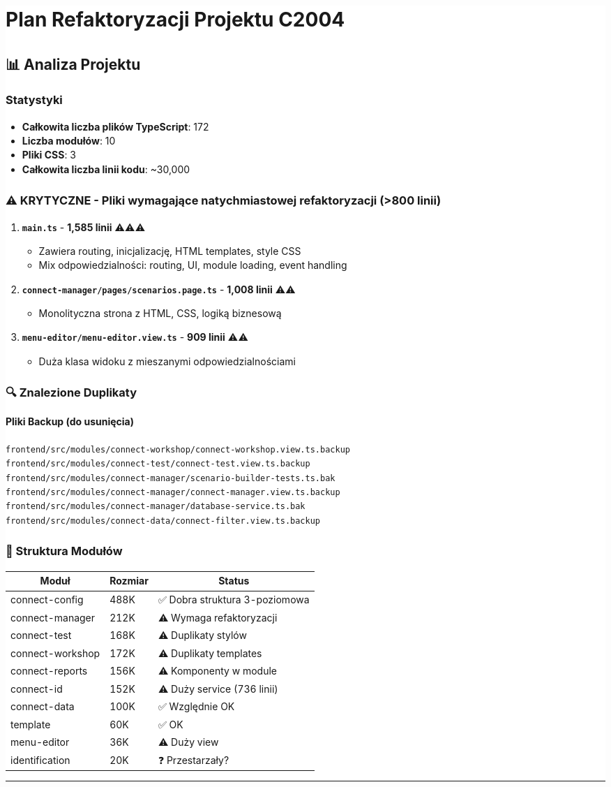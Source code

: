 # Plan Refaktoryzacji Projektu C2004

## 📊 Analiza Projektu

### Statystyki
- **Całkowita liczba plików TypeScript**: 172
- **Liczba modułów**: 10
- **Pliki CSS**: 3
- **Całkowita liczba linii kodu**: ~30,000

### ⚠️ KRYTYCZNE - Pliki wymagające natychmiastowej refaktoryzacji (>800 linii)

1. **`main.ts`** - **1,585 linii** ⚠️⚠️⚠️
   - Zawiera routing, inicjalizację, HTML templates, style CSS
   - Mix odpowiedzialności: routing, UI, module loading, event handling
   
2. **`connect-manager/pages/scenarios.page.ts`** - **1,008 linii** ⚠️⚠️
   - Monolityczna strona z HTML, CSS, logiką biznesową
   
3. **`menu-editor/menu-editor.view.ts`** - **909 linii** ⚠️⚠️
   - Duża klasa widoku z mieszanymi odpowiedzialnościami

### 🔍 Znalezione Duplikaty

#### Pliki Backup (do usunięcia)
```
frontend/src/modules/connect-workshop/connect-workshop.view.ts.backup
frontend/src/modules/connect-test/connect-test.view.ts.backup
frontend/src/modules/connect-manager/scenario-builder-tests.ts.bak
frontend/src/modules/connect-manager/connect-manager.view.ts.backup
frontend/src/modules/connect-manager/database-service.ts.bak
frontend/src/modules/connect-data/connect-filter.view.ts.backup
```

### 📁 Struktura Modułów

| Moduł | Rozmiar | Status |
|-------|---------|--------|
| connect-config | 488K | ✅ Dobra struktura 3-poziomowa |
| connect-manager | 212K | ⚠️ Wymaga refaktoryzacji |
| connect-test | 168K | ⚠️ Duplikaty stylów |
| connect-workshop | 172K | ⚠️ Duplikaty templates |
| connect-reports | 156K | ⚠️ Komponenty w module |
| connect-id | 152K | ⚠️ Duży service (736 linii) |
| connect-data | 100K | ✅ Względnie OK |
| template | 60K | ✅ OK |
| menu-editor | 36K | ⚠️ Duży view |
| identification | 20K | ❓ Przestarzały? |

---